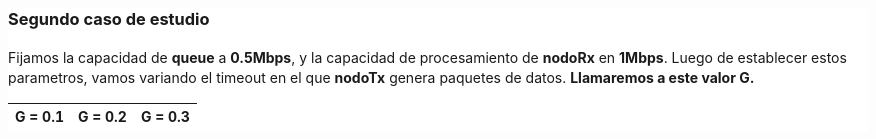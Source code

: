
### Segundo caso de estudio
Fijamos la capacidad de **queue** a **0.5Mbps**, y la capacidad de procesamiento de **nodoRx** en **1Mbps**. Luego de establecer estos parametros, vamos variando el timeout en el que **nodoTx** genera paquetes de datos. **Llamaremos a este valor G.**

| G = 0.1                             | G = 0.2                             | G = 0.3                             | 
| :---------------------------------: | :---------------------------------: | :---------------------------------: |